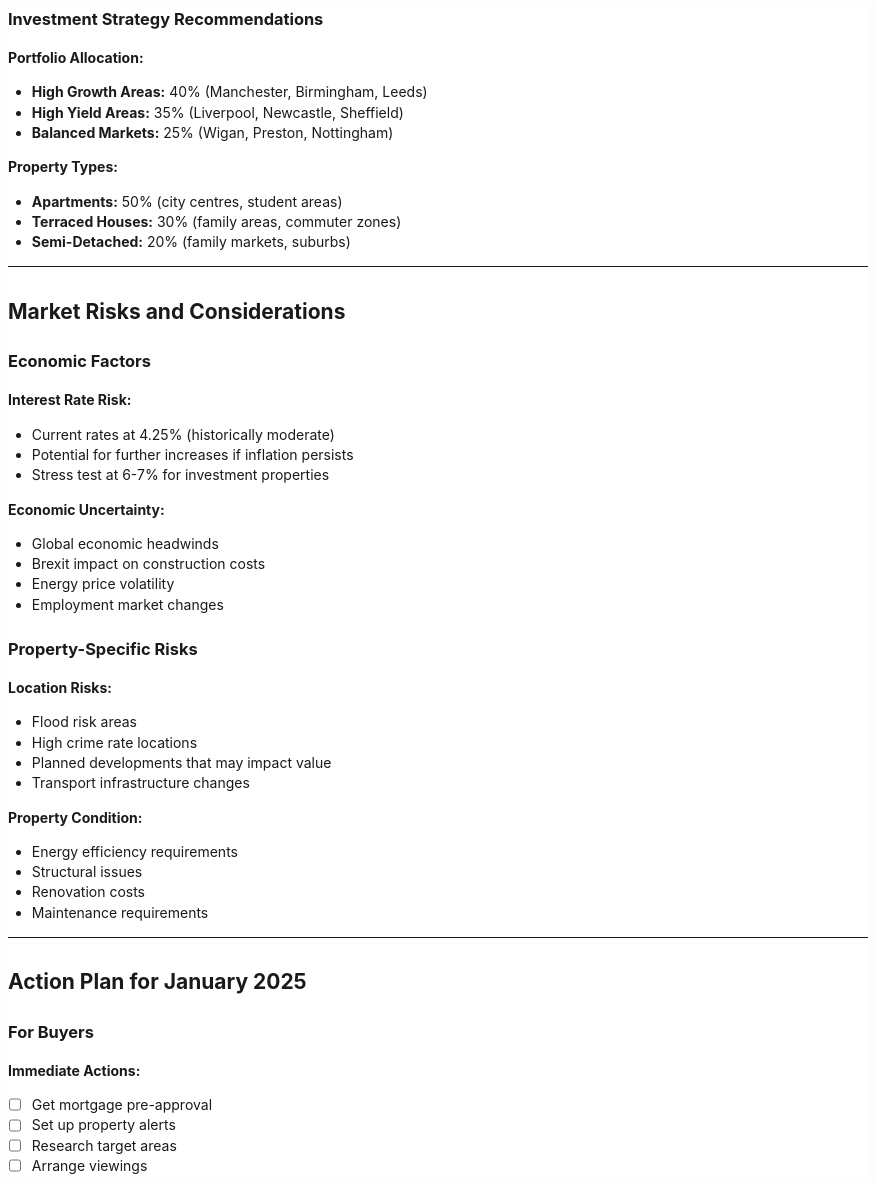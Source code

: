 ### Investment Strategy Recommendations

**Portfolio Allocation:**
- **High Growth Areas:** 40% (Manchester, Birmingham, Leeds)
- **High Yield Areas:** 35% (Liverpool, Newcastle, Sheffield)
- **Balanced Markets:** 25% (Wigan, Preston, Nottingham)

**Property Types:**
- **Apartments:** 50% (city centres, student areas)
- **Terraced Houses:** 30% (family areas, commuter zones)
- **Semi-Detached:** 20% (family markets, suburbs)

---

## Market Risks and Considerations

### Economic Factors

**Interest Rate Risk:**
- Current rates at 4.25% (historically moderate)
- Potential for further increases if inflation persists
- Stress test at 6-7% for investment properties

**Economic Uncertainty:**
- Global economic headwinds
- Brexit impact on construction costs
- Energy price volatility
- Employment market changes

### Property-Specific Risks

**Location Risks:**
- Flood risk areas
- High crime rate locations
- Planned developments that may impact value
- Transport infrastructure changes

**Property Condition:**
- Energy efficiency requirements
- Structural issues
- Renovation costs
- Maintenance requirements

---

## Action Plan for January 2025

### For Buyers

**Immediate Actions:**
- [ ] Get mortgage pre-approval
- [ ] Set up property alerts
- [ ] Research target areas
- [ ] Arrange viewings
